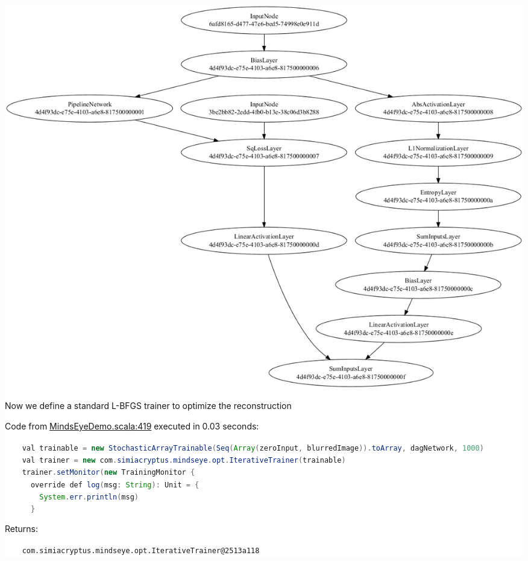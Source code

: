 ![Result](deconvolution.3.png)



Now we define a standard L-BFGS trainer to optimize the reconstruction

Code from [MindsEyeDemo.scala:419](../../src/test/scala/MindsEyeDemo.scala#L419) executed in 0.03 seconds: 
```java
    val trainable = new StochasticArrayTrainable(Seq(Array(zeroInput, blurredImage)).toArray, dagNetwork, 1000)
    val trainer = new com.simiacryptus.mindseye.opt.IterativeTrainer(trainable)
    trainer.setMonitor(new TrainingMonitor {
      override def log(msg: String): Unit = {
        System.err.println(msg)
      }
```

Returns: 

```
    com.simiacryptus.mindseye.opt.IterativeTrainer@2513a118
```
